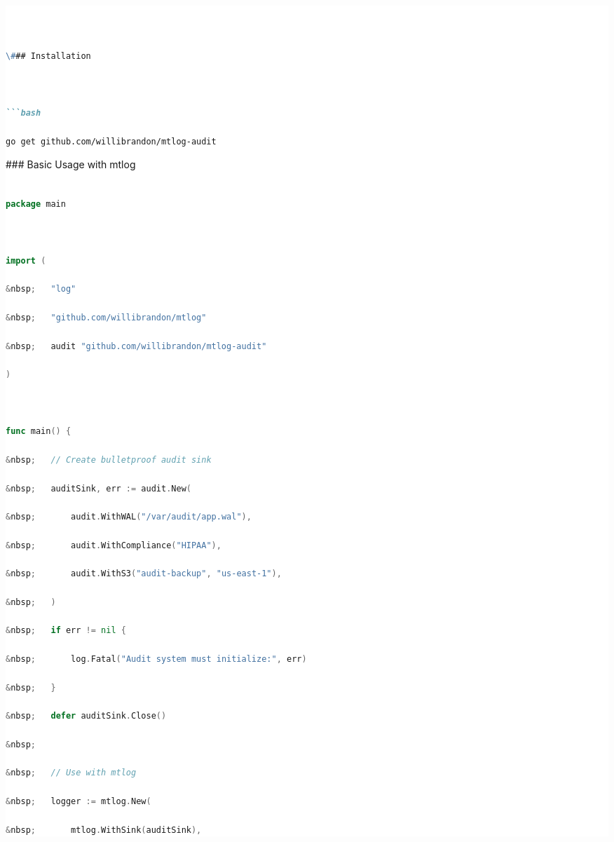 ```markdown



\### Installation



```bash

go get github.com/willibrandon/mtlog-audit

```



\### Basic Usage with mtlog



```go

package main



import (

&nbsp;   "log"

&nbsp;   "github.com/willibrandon/mtlog"

&nbsp;   audit "github.com/willibrandon/mtlog-audit"

)



func main() {

&nbsp;   // Create bulletproof audit sink

&nbsp;   auditSink, err := audit.New(

&nbsp;       audit.WithWAL("/var/audit/app.wal"),

&nbsp;       audit.WithCompliance("HIPAA"),

&nbsp;       audit.WithS3("audit-backup", "us-east-1"),

&nbsp;   )

&nbsp;   if err != nil {

&nbsp;       log.Fatal("Audit system must initialize:", err)

&nbsp;   }

&nbsp;   defer auditSink.Close()

&nbsp;   

&nbsp;   // Use with mtlog

&nbsp;   logger := mtlog.New(

&nbsp;       mtlog.WithSink(auditSink),
```